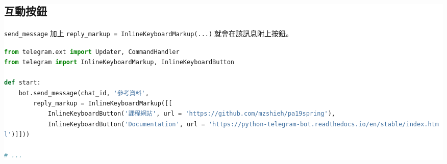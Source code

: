 ## 互動按鈕

`send_message` 加上 `reply_markup = InlineKeyboardMarkup(...)` 就會在該訊息附上按鈕。

```python
from telegram.ext import Updater, CommandHandler
from telegram import InlineKeyboardMarkup, InlineKeyboardButton

def start:
    bot.send_message(chat_id, '參考資料',
        reply_markup = InlineKeyboardMarkup([[
            InlineKeyboardButton('課程網站', url = 'https://github.com/mzshieh/pa19spring'),
            InlineKeyboardButton('Documentation', url = 'https://python-telegram-bot.readthedocs.io/en/stable/index.html')]]))

# ...
```
